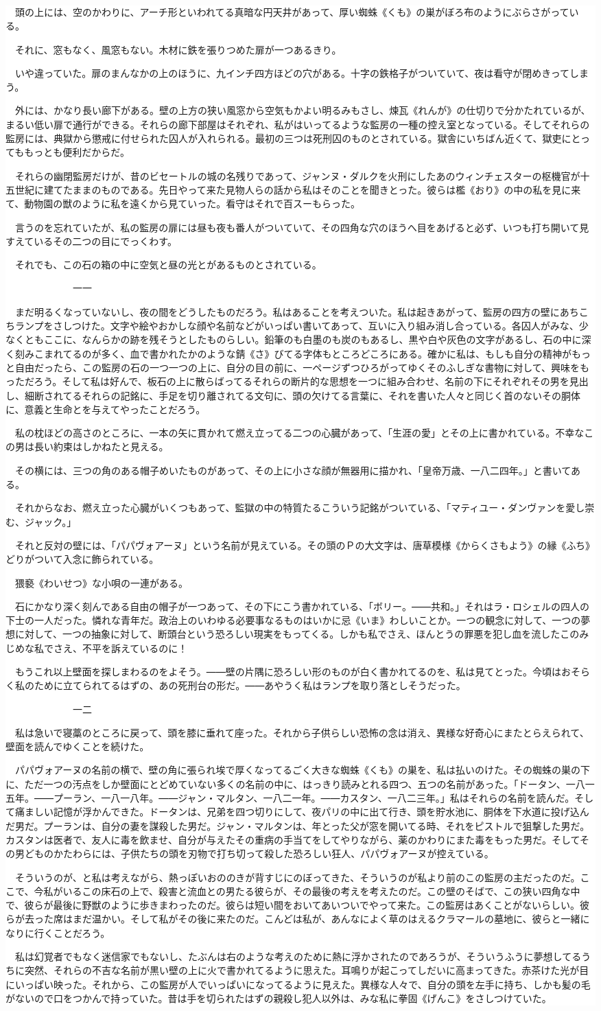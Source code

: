 　頭の上には、空のかわりに、アーチ形といわれてる真暗な円天井があって、厚い蜘蛛《くも》の巣がぼろ布のようにぶらさがっている。

　それに、窓もなく、風窓もない。木材に鉄を張りつめた扉が一つあるきり。

　いや違っていた。扉のまんなかの上のほうに、九インチ四方ほどの穴がある。十字の鉄格子がついていて、夜は看守が閉めきってしまう。

　外には、かなり長い廊下がある。壁の上方の狭い風窓から空気もかよい明るみもさし、煉瓦《れんが》の仕切りで分かたれているが、まるい低い扉で通行ができる。それらの廊下部屋はそれぞれ、私がはいってるような監房の一種の控え室となっている。そしてそれらの監房には、典獄から懲戒に付せられた囚人が入れられる。最初の三つは死刑囚のものとされている。獄舎にいちばん近くて、獄吏にとってももっとも便利だからだ。

　それらの幽閉監房だけが、昔のビセートルの城の名残りであって、ジャンヌ・ダルクを火刑にしたあのウィンチェスターの枢機官が十五世紀に建てたままのものである。先日やって来た見物人らの話から私はそのことを聞きとった。彼らは檻《おり》の中の私を見に来て、動物園の獣のように私を遠くから見ていった。看守はそれで百スーもらった。

　言うのを忘れていたが、私の監房の扉には昼も夜も番人がついていて、その四角な穴のほうへ目をあげると必ず、いつも打ち開いて見すえているその二つの目にでっくわす。

　それでも、この石の箱の中に空気と昼の光とがあるものとされている。



　　　　　　　一一



　まだ明るくなっていないし、夜の間をどうしたものだろう。私はあることを考えついた。私は起きあがって、監房の四方の壁にあちこちランプをさしつけた。文字や絵やおかしな顔や名前などがいっぱい書いてあって、互いに入り組み消し合っている。各囚人がみな、少なくともここに、なんらかの跡を残そうとしたものらしい。鉛筆のも白墨のも炭のもあるし、黒や白や灰色の文字があるし、石の中に深く刻みこまれてるのが多く、血で書かれたかのような錆《さ》びてる字体もところどころにある。確かに私は、もしも自分の精神がもっと自由だったら、この監房の石の一つ一つの上に、自分の目の前に、一ページずつひろがってゆくそのふしぎな書物に対して、興味をもっただろう。そして私は好んで、板石の上に散らばってるそれらの断片的な思想を一つに組み合わせ、名前の下にそれぞれその男を見出し、細断されてるそれらの記銘に、手足を切り離されてる文句に、頭の欠けてる言葉に、それを書いた人々と同じく首のないその胴体に、意義と生命とを与えてやったことだろう。

　私の枕ほどの高さのところに、一本の矢に貫かれて燃え立ってる二つの心臓があって、「生涯の愛」とその上に書かれている。不幸なこの男は長い約束はしかねたと見える。

　その横には、三つの角のある帽子めいたものがあって、その上に小さな顔が無器用に描かれ、「皇帝万歳、一八二四年。」と書いてある。

　それからなお、燃え立った心臓がいくつもあって、監獄の中の特質たるこういう記銘がついている、「マティユー・ダンヴァンを愛し崇む、ジャック。」

　それと反対の壁には、「パパヴォアーヌ」という名前が見えている。その頭のＰの大文字は、唐草模様《からくさもよう》の縁《ふち》どりがついて入念に飾られている。

　猥褻《わいせつ》な小唄の一連がある。

　石にかなり深く刻んである自由の帽子が一つあって、その下にこう書かれている、「ボリー。――共和。」それはラ・ロシェルの四人の下士の一人だった。憐れな青年だ。政治上のいわゆる必要事なるものはいかに忌《いま》わしいことか。一つの観念に対して、一つの夢想に対して、一つの抽象に対して、断頭台という恐ろしい現実をもってくる。しかも私でさえ、ほんとうの罪悪を犯し血を流したこのみじめな私でさえ、不平を訴えているのに！

　もうこれ以上壁面を探しまわるのをよそう。――壁の片隅に恐ろしい形のものが白く書かれてるのを、私は見てとった。今頃はおそらく私のために立てられてるはずの、あの死刑台の形だ。――あやうく私はランプを取り落としそうだった。



　　　　　　　一二



　私は急いで寝藁のところに戻って、頭を膝に垂れて座った。それから子供らしい恐怖の念は消え、異様な好奇心にまたとらえられて、壁面を読んでゆくことを続けた。

　パパヴォアーヌの名前の横で、壁の角に張られ埃で厚くなってるごく大きな蜘蛛《くも》の巣を、私は払いのけた。その蜘蛛の巣の下に、ただ一つの汚点をしか壁面にとどめていない多くの名前の中に、はっきり読みとれる四つ、五つの名前があった。「ドータン、一八一五年。――プーラン、一八一八年。――ジャン・マルタン、一八二一年。――カスタン、一八二三年。」私はそれらの名前を読んだ。そして痛ましい記憶が浮かんできた。ドータンは、兄弟を四つ切りにして、夜パリの中に出て行き、頭を貯水池に、胴体を下水道に投げ込んだ男だ。プーランは、自分の妻を謀殺した男だ。ジャン・マルタンは、年とった父が窓を開いてる時、それをピストルで狙撃した男だ。カスタンは医者で、友人に毒を飲ませ、自分が与えたその重病の手当てをしてやりながら、薬のかわりにまた毒をもった男だ。そしてその男どものかたわらには、子供たちの頭を刃物で打ち切って殺した恐ろしい狂人、パパヴォアーヌが控えている。

　そういうのが、と私は考えながら、熱っぽいおののきが背すじにのぼってきた、そういうのが私より前のこの監房の主だったのだ。ここで、今私がいるこの床石の上で、殺害と流血との男たる彼らが、その最後の考えを考えたのだ。この壁のそばで、この狭い四角な中で、彼らが最後に野獣のように歩きまわったのだ。彼らは短い間をおいてあいついでやって来た。この監房はあくことがないらしい。彼らが去った席はまだ温かい。そして私がその後に来たのだ。こんどは私が、あんなによく草のはえるクラマールの墓地に、彼らと一緒になりに行くことだろう。

　私は幻覚者でもなく迷信家でもないし、たぶんは右のような考えのために熱に浮かされたのであろうが、そういうふうに夢想してるうちに突然、それらの不吉な名前が黒い壁の上に火で書かれてるように思えた。耳鳴りが起こってしだいに高まってきた。赤茶けた光が目にいっぱい映った。それから、この監房が人でいっぱいになってるように見えた。異様な人々で、自分の頭を左手に持ち、しかも髪の毛がないので口をつかんで持っていた。昔は手を切られたはずの親殺し犯人以外は、みな私に拳固《げんこ》をさしつけていた。
